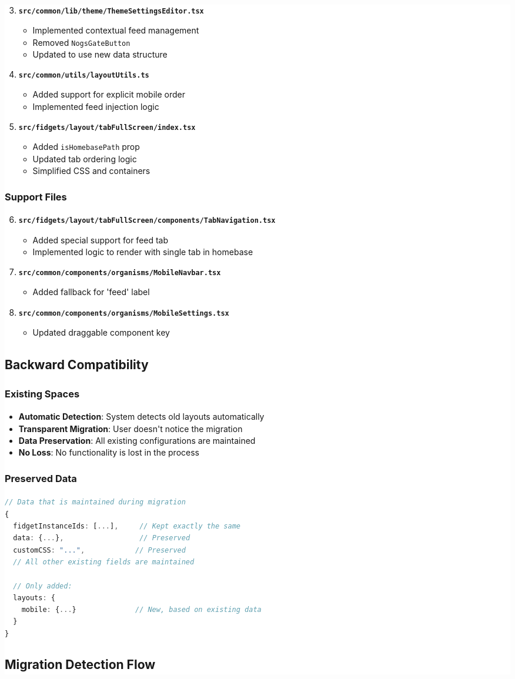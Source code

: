 3. **`src/common/lib/theme/ThemeSettingsEditor.tsx`**
   - Implemented contextual feed management
   - Removed `NogsGateButton`
   - Updated to use new data structure

4. **`src/common/utils/layoutUtils.ts`**
   - Added support for explicit mobile order
   - Implemented feed injection logic

5. **`src/fidgets/layout/tabFullScreen/index.tsx`**
   - Added `isHomebasePath` prop
   - Updated tab ordering logic
   - Simplified CSS and containers

### Support Files

6. **`src/fidgets/layout/tabFullScreen/components/TabNavigation.tsx`**
   - Added special support for feed tab
   - Implemented logic to render with single tab in homebase

7. **`src/common/components/organisms/MobileNavbar.tsx`**
   - Added fallback for 'feed' label

8. **`src/common/components/organisms/MobileSettings.tsx`**
   - Updated draggable component key

## Backward Compatibility

### Existing Spaces

- **Automatic Detection**: System detects old layouts automatically
- **Transparent Migration**: User doesn't notice the migration
- **Data Preservation**: All existing configurations are maintained
- **No Loss**: No functionality is lost in the process

### Preserved Data

```typescript
// Data that is maintained during migration
{
  fidgetInstanceIds: [...],     // Kept exactly the same
  data: {...},                  // Preserved
  customCSS: "...",            // Preserved
  // All other existing fields are maintained
  
  // Only added:
  layouts: {
    mobile: {...}              // New, based on existing data
  }
}
```

## Migration Detection Flow
